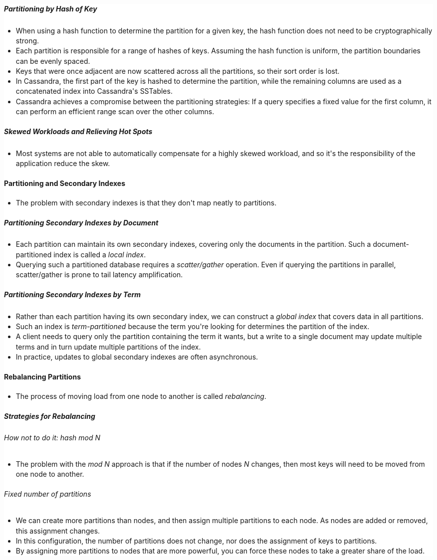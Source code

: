 ##### Partitioning by Hash of Key

* When using a hash function to determine the partition for a given key, the hash function does not need to be cryptographically strong.
* Each partition is responsible for a range of hashes of keys. Assuming the hash function is uniform, the partition boundaries can be evenly spaced.
* Keys that were once adjacent are now scattered across all the partitions, so their sort order is lost.
* In Cassandra, the first part of the key is hashed to determine the partition, while the remaining columns are used as a concatenated index into Cassandra's SSTables.
* Cassandra achieves a compromise between the partitioning strategies: If a query specifies a fixed value for the first column, it can perform an efficient range scan over the other columns.

##### Skewed Workloads and Relieving Hot Spots

* Most systems are not able to automatically compensate for a highly skewed workload, and so it's the responsibility of the application reduce the skew.

#### Partitioning and Secondary Indexes

* The problem with secondary indexes is that they don't map neatly to partitions.

##### Partitioning Secondary Indexes by Document

* Each partition can maintain its own secondary indexes, covering only the documents in the partition. Such a document-partitioned index is called a *local index*.
* Querying such a partitioned database requires a *scatter/gather* operation. Even if querying the partitions in parallel, scatter/gather is prone to tail latency amplification.

##### Partitioning Secondary Indexes by Term

* Rather than each partition having its own secondary index, we can construct a *global index* that covers data in all partitions.
* Such an index is *term-partitioned* because the term you're looking for determines the partition of the index.
* A client needs to query only the partition containing the term it wants, but a write to a single document may update multiple terms and in turn update multiple partitions of the index.
* In practice, updates to global secondary indexes are often asynchronous.

#### Rebalancing Partitions

* The process of moving load from one node to another is called *rebalancing*.

##### Strategies for Rebalancing

###### How not to do it: hash mod N

* The problem with the *mod N* approach is that if the number of nodes *N* changes, then most keys will need to be moved from one node to another.

###### Fixed number of partitions

* We can create more partitions than nodes, and then assign multiple partitions to each node. As nodes are added or removed, this assignment changes.
* In this configuration, the number of partitions does not change, nor does the assignment of keys to partitions.
* By assigning more partitions to nodes that are more powerful, you can force these nodes to take a greater share of the load.

